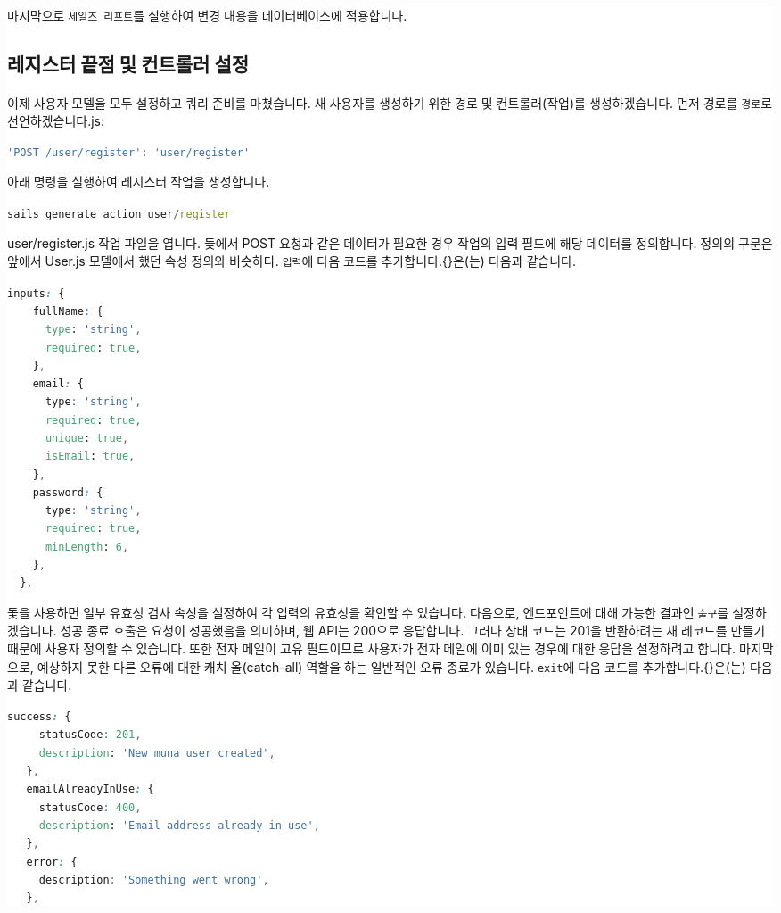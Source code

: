 마지막으로 `세일즈 리프트`를 실행하여 변경 내용을 데이터베이스에 적용합니다.

## 레지스터 끝점 및 컨트롤러 설정

이제 사용자 모델을 모두 설정하고 쿼리 준비를 마쳤습니다. 새 사용자를 생성하기 위한 경로 및 컨트롤러(작업)를 생성하겠습니다. 먼저 경로를 `경로`로 선언하겠습니다.js:

```bash
'POST /user/register': 'user/register'
```

아래 명령을 실행하여 레지스터 작업을 생성합니다.

```cpp
sails generate action user/register
```

user/register.js 작업 파일을 엽니다. 돛에서 POST 요청과 같은 데이터가 필요한 경우 작업의 입력 필드에 해당 데이터를 정의합니다. 정의의 구문은 앞에서 User.js 모델에서 했던 속성 정의와 비슷하다. `입력`에 다음 코드를 추가합니다.{}은(는) 다음과 같습니다.

```css
inputs: {
    fullName: {
      type: 'string',
      required: true,
    },
    email: {
      type: 'string',
      required: true,
      unique: true,
      isEmail: true,
    },
    password: {
      type: 'string',
      required: true,
      minLength: 6,
    },
  },
```

돛을 사용하면 일부 유효성 검사 속성을 설정하여 각 입력의 유효성을 확인할 수 있습니다. 다음으로, 엔드포인트에 대해 가능한 결과인 `출구`를 설정하겠습니다. 성공 종료 호출은 요청이 성공했음을 의미하며, 웹 API는 200으로 응답합니다. 그러나 상태 코드는 201을 반환하려는 새 레코드를 만들기 때문에 사용자 정의할 수 있습니다. 또한 전자 메일이 고유 필드이므로 사용자가 전자 메일에 이미 있는 경우에 대한 응답을 설정하려고 합니다. 마지막으로, 예상하지 못한 다른 오류에 대한 캐치 올(catch-all) 역할을 하는 일반적인 오류 종료가 있습니다. `exit`에 다음 코드를 추가합니다.{}은(는) 다음과 같습니다.

```css
success: {
     statusCode: 201,
     description: 'New muna user created',
   },
   emailAlreadyInUse: {
     statusCode: 400,
     description: 'Email address already in use',
   },
   error: {
     description: 'Something went wrong',
   },
```
